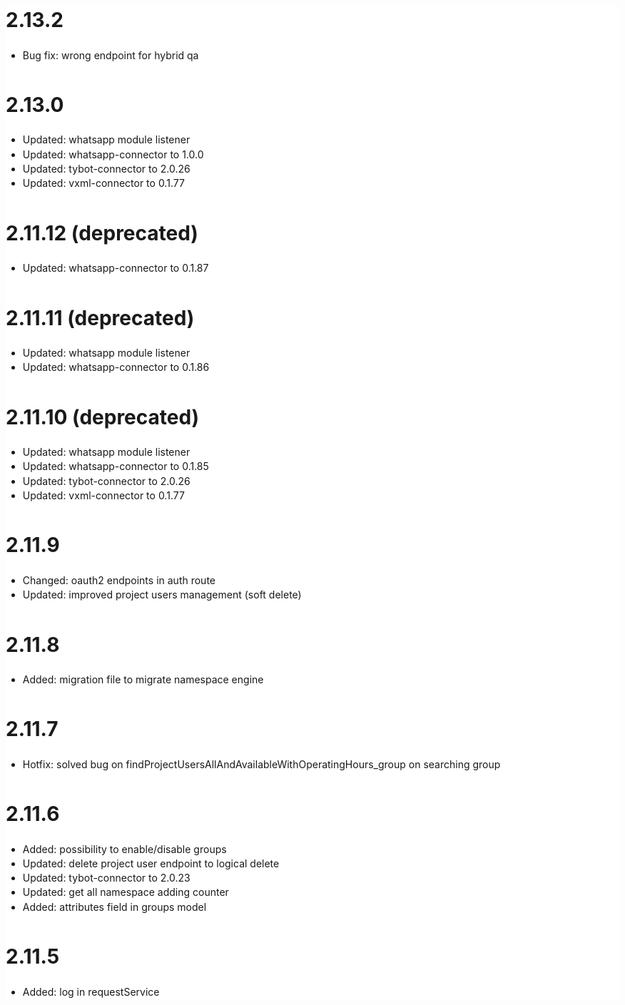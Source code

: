 # 2.13.2
- Bug fix: wrong endpoint for hybrid qa

# 2.13.0
- Updated: whatsapp module listener
- Updated: whatsapp-connector to 1.0.0
- Updated: tybot-connector to 2.0.26
- Updated: vxml-connector to 0.1.77

# 2.11.12 (deprecated)
- Updated: whatsapp-connector to 0.1.87

# 2.11.11 (deprecated)
- Updated: whatsapp module listener
- Updated: whatsapp-connector to 0.1.86

# 2.11.10 (deprecated)
- Updated: whatsapp module listener
- Updated: whatsapp-connector to 0.1.85
- Updated: tybot-connector to 2.0.26
- Updated: vxml-connector to 0.1.77

# 2.11.9
- Changed: oauth2 endpoints in auth route
- Updated: improved project users management (soft delete)

# 2.11.8
- Added: migration file to migrate namespace engine

# 2.11.7
- Hotfix: solved bug on findProjectUsersAllAndAvailableWithOperatingHours_group on searching group

# 2.11.6
- Added: possibility to enable/disable groups
- Updated: delete project user endpoint to logical delete
- Updated: tybot-connector to 2.0.23
- Updated: get all namespace adding counter
- Added: attributes field in groups model

# 2.11.5
- Added: log in requestService
